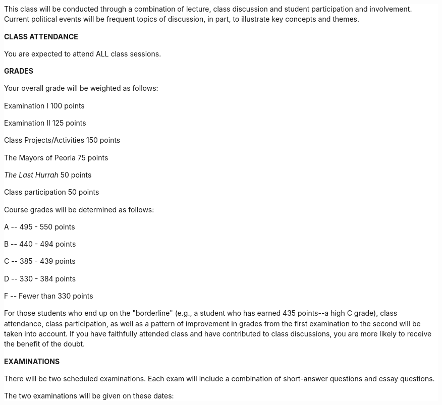 This class will be conducted through a combination of lecture, class
discussion and student participation and involvement. Current political events
will be frequent topics of discussion, in part, to illustrate key concepts and
themes.  
    
    


**CLASS ATTENDANCE**  


You are expected to attend ALL class sessions.  
    
    


**GRADES**

Your overall grade will be weighted as follows:  


Examination I 100 points

Examination II 125 points

Class Projects/Activities 150 points

The Mayors of Peoria 75 points

_The Last Hurrah_ 50 points

Class participation 50 points  


Course grades will be determined as follows:  


A -- 495 - 550 points

B -- 440 - 494 points

C -- 385 - 439 points

D -- 330 - 384 points

F -- Fewer than 330 points  


For those students who end up on the "borderline" (e.g., a student who has
earned 435 points--a high C grade), class attendance, class participation, as
well as a pattern of improvement in grades from the first examination to the
second will be taken into account. If you have faithfully attended class and
have contributed to class discussions, you are more likely to receive the
benefit of the doubt.  
    
    


**EXAMINATIONS**  


There will be two scheduled examinations. Each exam will include a combination
of short-answer questions and essay questions.  


The two examinations will be given on these dates:  


